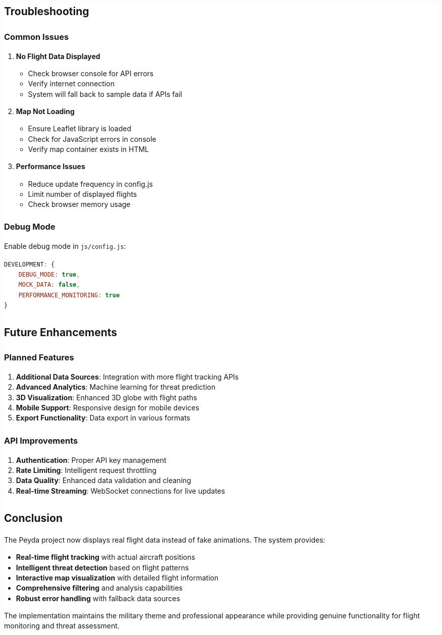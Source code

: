 ## Troubleshooting

### Common Issues

1. **No Flight Data Displayed**
   - Check browser console for API errors
   - Verify internet connection
   - System will fall back to sample data if APIs fail

2. **Map Not Loading**
   - Ensure Leaflet library is loaded
   - Check for JavaScript errors in console
   - Verify map container exists in HTML

3. **Performance Issues**
   - Reduce update frequency in config.js
   - Limit number of displayed flights
   - Check browser memory usage

### Debug Mode
Enable debug mode in `js/config.js`:
```javascript
DEVELOPMENT: {
    DEBUG_MODE: true,
    MOCK_DATA: false,
    PERFORMANCE_MONITORING: true
}
```

## Future Enhancements

### Planned Features
1. **Additional Data Sources**: Integration with more flight tracking APIs
2. **Advanced Analytics**: Machine learning for threat prediction
3. **3D Visualization**: Enhanced 3D globe with flight paths
4. **Mobile Support**: Responsive design for mobile devices
5. **Export Functionality**: Data export in various formats

### API Improvements
1. **Authentication**: Proper API key management
2. **Rate Limiting**: Intelligent request throttling
3. **Data Quality**: Enhanced data validation and cleaning
4. **Real-time Streaming**: WebSocket connections for live updates

## Conclusion

The Peyda project now displays real flight data instead of fake animations. The system provides:

- **Real-time flight tracking** with actual aircraft positions
- **Intelligent threat detection** based on flight patterns
- **Interactive map visualization** with detailed flight information
- **Comprehensive filtering** and analysis capabilities
- **Robust error handling** with fallback data sources

The implementation maintains the military theme and professional appearance while providing genuine functionality for flight monitoring and threat assessment.